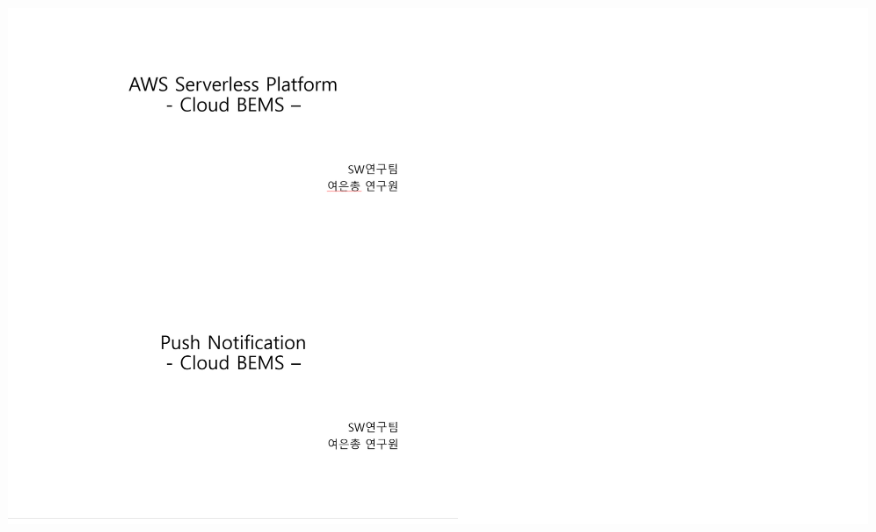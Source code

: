 <div>
<a href="https://drive.google.com/file/d/1Tlljl5cFbp09OadrAsVjKdBjhf2oJcTW/view?usp=drive_link">
<img src="./images/education/education1.png" width="450">
</a>
<a href="https://drive.google.com/file/d/1zIMijCQN8DwJz0ceqqodX8rGUu0nsvhh/view?usp=share_link">
<img src="./images/education/education2.png" width="450">
</a>
<a href="https://drive.google.com/file/d/1W1aT89mEQJTkw-jP0eXotNjXXKgthshF/view?usp=share_link">